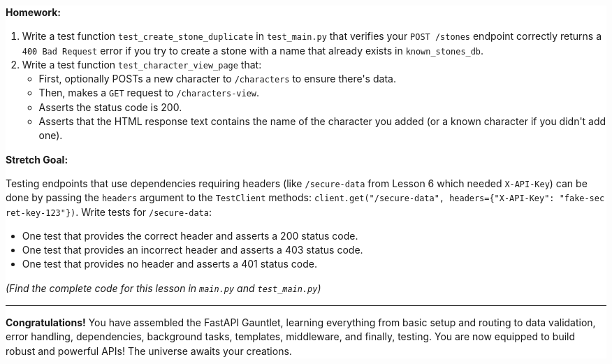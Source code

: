 
**Homework:**

1.  Write a test function `test_create_stone_duplicate` in `test_main.py` that verifies your `POST /stones` endpoint correctly returns a `400 Bad Request` error if you try to create a stone with a name that already exists in `known_stones_db`.
2.  Write a test function `test_character_view_page` that:
    *   First, optionally POSTs a new character to `/characters` to ensure there's data.
    *   Then, makes a `GET` request to `/characters-view`.
    *   Asserts the status code is 200.
    *   Asserts that the HTML response text contains the name of the character you added (or a known character if you didn't add one).

**Stretch Goal:**

Testing endpoints that use dependencies requiring headers (like `/secure-data` from Lesson 6 which needed `X-API-Key`) can be done by passing the `headers` argument to the `TestClient` methods: `client.get("/secure-data", headers={"X-API-Key": "fake-secret-key-123"})`. Write tests for `/secure-data`:
*   One test that provides the correct header and asserts a 200 status code.
*   One test that provides an incorrect header and asserts a 403 status code.
*   One test that provides no header and asserts a 401 status code.

*(Find the complete code for this lesson in `main.py` and `test_main.py`)*

---

**Congratulations!** You have assembled the FastAPI Gauntlet, learning everything from basic setup and routing to data validation, error handling, dependencies, background tasks, templates, middleware, and finally, testing. You are now equipped to build robust and powerful APIs! The universe awaits your creations.
